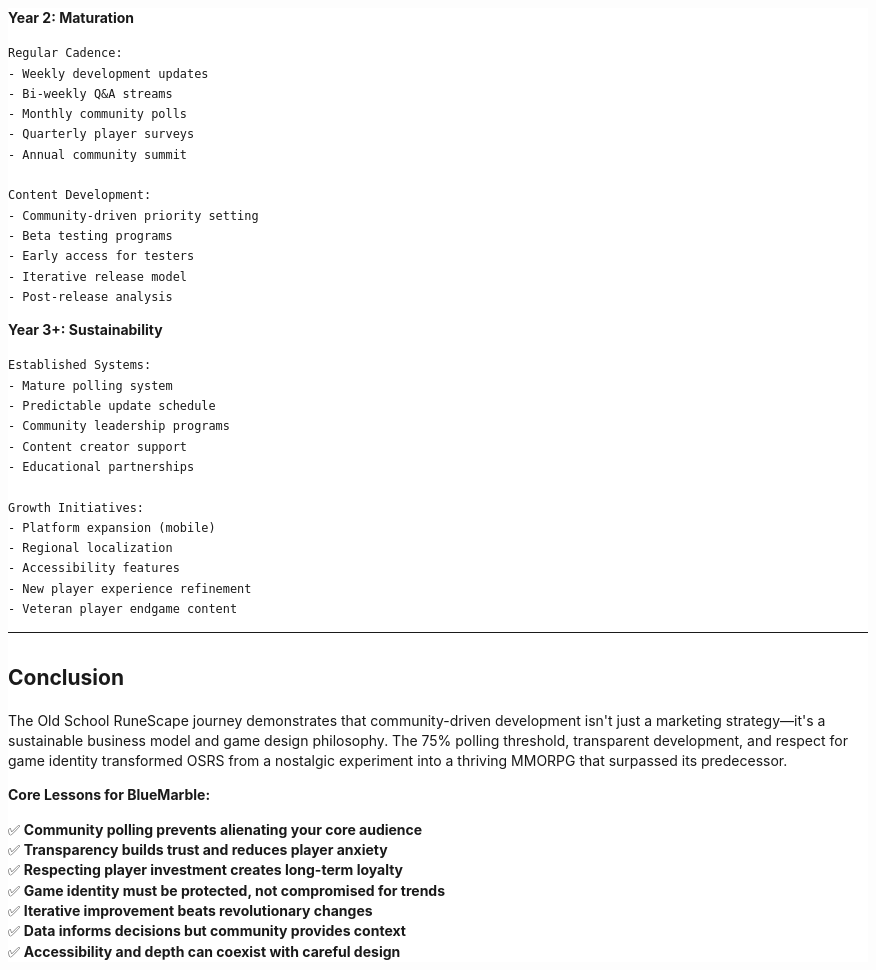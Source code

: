 **Year 2: Maturation**

```
Regular Cadence:
- Weekly development updates
- Bi-weekly Q&A streams
- Monthly community polls
- Quarterly player surveys
- Annual community summit

Content Development:
- Community-driven priority setting
- Beta testing programs
- Early access for testers
- Iterative release model
- Post-release analysis
```

**Year 3+: Sustainability**

```
Established Systems:
- Mature polling system
- Predictable update schedule
- Community leadership programs
- Content creator support
- Educational partnerships

Growth Initiatives:
- Platform expansion (mobile)
- Regional localization
- Accessibility features
- New player experience refinement
- Veteran player endgame content
```

---

## Conclusion

The Old School RuneScape journey demonstrates that community-driven development isn't just a marketing strategy—it's a sustainable business model and game design philosophy. The 75% polling threshold, transparent development, and respect for game identity transformed OSRS from a nostalgic experiment into a thriving MMORPG that surpassed its predecessor.

**Core Lessons for BlueMarble:**

✅ **Community polling prevents alienating your core audience**  
✅ **Transparency builds trust and reduces player anxiety**  
✅ **Respecting player investment creates long-term loyalty**  
✅ **Game identity must be protected, not compromised for trends**  
✅ **Iterative improvement beats revolutionary changes**  
✅ **Data informs decisions but community provides context**  
✅ **Accessibility and depth can coexist with careful design**

